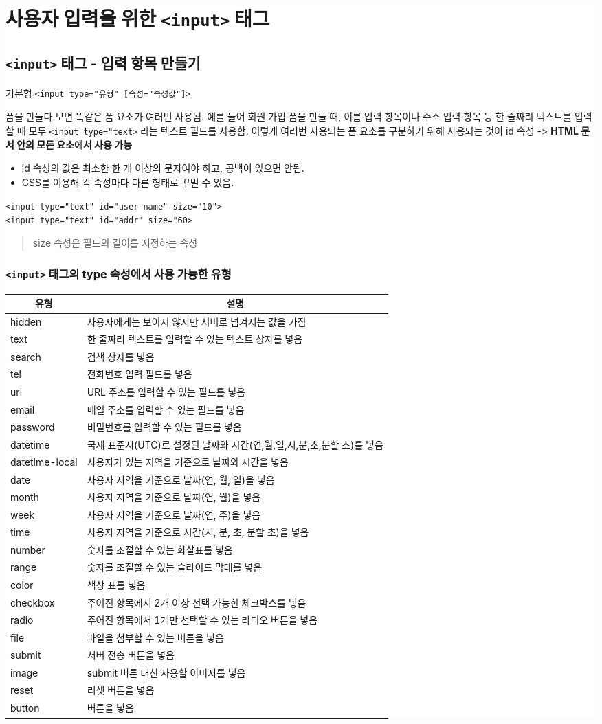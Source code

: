 # 사용자 입력을 위한 `<input>` 태그

## `<input>` 태그 - 입력 항목 만들기

기본형 `<input type="유형" [속성="속성값"]>`

폼을 만들다 보면 똑같은 폼 요소가 여러번 사용됨.
예를 들어 회원 가입 폼을 만들 때, 이름 입력 항목이나 주소 입력 항목 등 한 줄짜리 텍스트를 입력할 때 모두 `<input type="text>` 라는 텍스트 필드를 사용함.
이렇게 여러번 사용되는 폼 요소를 구분하기 위해 사용되는 것이 id 속성 -> **HTML 문서 안의 모든 요소에서 사용 가능**

- id 속성의 값은 최소한 한 개 이상의 문자여야 하고, 공백이 있으면 안됨.
- CSS를 이용해 각 속성마다 다른 형태로 꾸밀 수 있음.

```
<input type="text" id="user-name" size="10">
<input type="text" id="addr" size="60>
```
> size 속성은 필드의 길이를 지정하는 속성

### `<input>` 태그의 type 속성에서 사용 가능한 유형

|       유형       |          설명             |
|------|------|
| hidden | 사용자에게는 보이지 않지만 서버로 넘겨지는 값을 가짐 |
| text | 한 줄짜리 텍스트를 입력할 수 있는 텍스트 상자를 넣음 |
| search | 검색 상자를 넣음 |
| tel | 전화번호 입력 필드를 넣음 |
| url | URL 주소를 입력할 수 있는 필드를 넣음 |
| email | 메일 주소를 입력할 수 있는 필드를 넣음 |
| password | 비밀번호를 입력할 수 있는 필드를 넣음 | 
| datetime | 국제 표준시(UTC)로 설정된 날짜와 시간(연,월,일,시,분,초,분할 초)를 넣음 |
| datetime-local | 사용자가 있는 지역을 기준으로 날짜와 시간을 넣음 |
| date | 사용자 지역을 기준으로 날짜(연, 월, 일)을 넣음 |
| month | 사용자 지역을 기준으로 날짜(연, 월)을 넣음 |
| week | 사용자 지역을 기준으로 날짜(연, 주)을 넣음 |
| time | 사용자 지역을 기준으로 시간(시, 분, 초, 분할 초)을 넣음 |
| number | 숫자를 조절할 수 있는 화살표를 넣음 |
| range | 숫자를 조절할 수 있는 슬라이드 막대를 넣음 |
| color | 색상 표를 넣음 |
| checkbox | 주어진 항목에서 2개 이상 선택 가능한 체크박스를 넣음 |
| radio | 주어진 항목에서 1개만 선택할 수 있는 라디오 버튼을 넣음 |
| file | 파일을 첨부할 수 있는 버튼을 넣음 |
| submit | 서버 전송 버튼을 넣음 |
| image | submit 버튼 대신 사용할 이미지를 넣음 |
| reset | 리셋 버튼을 넣음 |
| button | 버튼을 넣음 |
